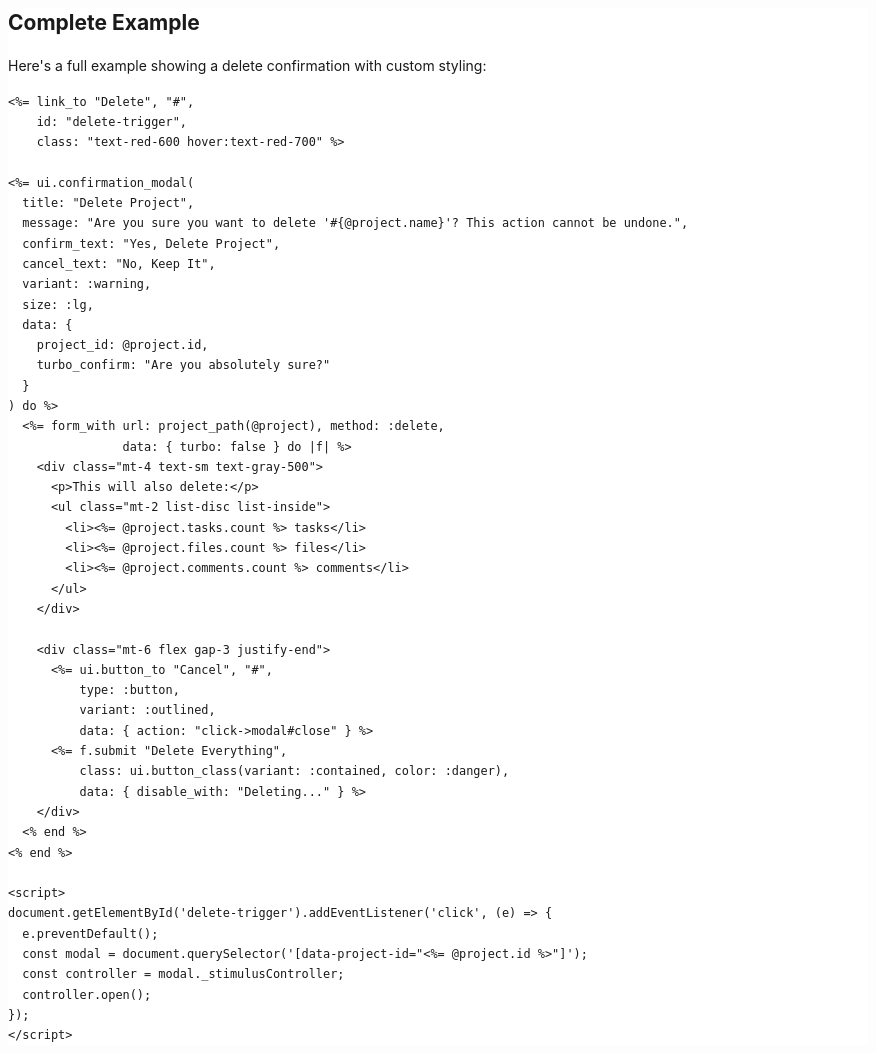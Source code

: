 ## Complete Example

Here's a full example showing a delete confirmation with custom styling:

```erb
<%= link_to "Delete", "#", 
    id: "delete-trigger",
    class: "text-red-600 hover:text-red-700" %>

<%= ui.confirmation_modal(
  title: "Delete Project",
  message: "Are you sure you want to delete '#{@project.name}'? This action cannot be undone.",
  confirm_text: "Yes, Delete Project",
  cancel_text: "No, Keep It",
  variant: :warning,
  size: :lg,
  data: { 
    project_id: @project.id,
    turbo_confirm: "Are you absolutely sure?"
  }
) do %>
  <%= form_with url: project_path(@project), method: :delete,
                data: { turbo: false } do |f| %>
    <div class="mt-4 text-sm text-gray-500">
      <p>This will also delete:</p>
      <ul class="mt-2 list-disc list-inside">
        <li><%= @project.tasks.count %> tasks</li>
        <li><%= @project.files.count %> files</li>
        <li><%= @project.comments.count %> comments</li>
      </ul>
    </div>
    
    <div class="mt-6 flex gap-3 justify-end">
      <%= ui.button_to "Cancel", "#", 
          type: :button,
          variant: :outlined,
          data: { action: "click->modal#close" } %>
      <%= f.submit "Delete Everything", 
          class: ui.button_class(variant: :contained, color: :danger),
          data: { disable_with: "Deleting..." } %>
    </div>
  <% end %>
<% end %>

<script>
document.getElementById('delete-trigger').addEventListener('click', (e) => {
  e.preventDefault();
  const modal = document.querySelector('[data-project-id="<%= @project.id %>"]');
  const controller = modal._stimulusController;
  controller.open();
});
</script>
```
